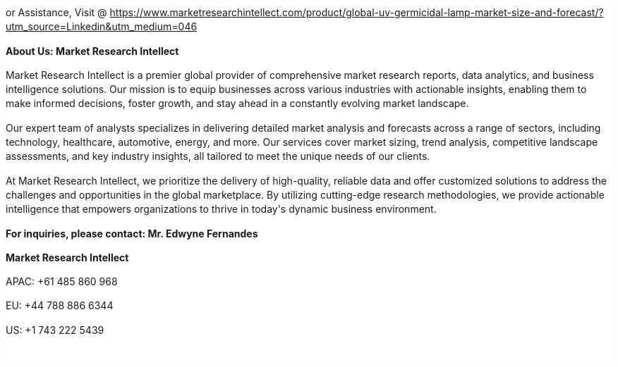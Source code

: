 or Assistance, Visit @</strong>&nbsp;<a href="https://www.marketresearchintellect.com/product/global-uv-germicidal-lamp-market-size-and-forecast/?utm_source=Linkedin&utm_medium=046">https://www.marketresearchintellect.com/product/global-uv-germicidal-lamp-market-size-and-forecast/?utm_source=Linkedin&utm_medium=046</a></span></p><p><strong>About Us: Market Research Intellect</strong></p><p>Market Research Intellect is a premier global provider of comprehensive market research reports, data analytics, and business intelligence solutions. Our mission is to equip businesses across various industries with actionable insights, enabling them to make informed decisions, foster growth, and stay ahead in a constantly evolving market landscape.</p><p>Our expert team of analysts specializes in delivering detailed market analysis and forecasts across a range of sectors, including technology, healthcare, automotive, energy, and more. Our services cover market sizing, trend analysis, competitive landscape assessments, and key industry insights, all tailored to meet the unique needs of our clients.</p><p>At Market Research Intellect, we prioritize the delivery of high-quality, reliable data and offer customized solutions to address the challenges and opportunities in the global marketplace. By utilizing cutting-edge research methodologies, we provide actionable intelligence that empowers organizations to thrive in today's dynamic business environment.</p><p><strong>For inquiries, please contact: Mr. Edwyne Fernandes</strong></p><p><strong>Market Research Intellect</strong></p><p>APAC: +61 485 860 968</p><p>EU: +44 788 886 6344</p><p>US: +1 743 222 5439</p></div><div class="article-main__content" data-test-id="publishing-text-block">&nbsp;</div>
